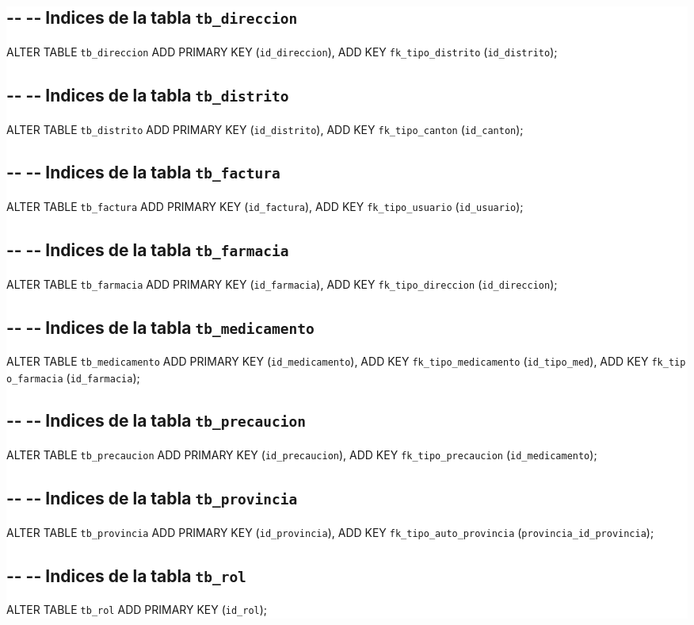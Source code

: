 --
-- Indices de la tabla `tb_direccion`
--
ALTER TABLE `tb_direccion`
  ADD PRIMARY KEY (`id_direccion`),
  ADD KEY `fk_tipo_distrito` (`id_distrito`);

--
-- Indices de la tabla `tb_distrito`
--
ALTER TABLE `tb_distrito`
  ADD PRIMARY KEY (`id_distrito`),
  ADD KEY `fk_tipo_canton` (`id_canton`);

--
-- Indices de la tabla `tb_factura`
--
ALTER TABLE `tb_factura`
  ADD PRIMARY KEY (`id_factura`),
  ADD KEY `fk_tipo_usuario` (`id_usuario`);

--
-- Indices de la tabla `tb_farmacia`
--
ALTER TABLE `tb_farmacia`
  ADD PRIMARY KEY (`id_farmacia`),
  ADD KEY `fk_tipo_direccion` (`id_direccion`);

--
-- Indices de la tabla `tb_medicamento`
--
ALTER TABLE `tb_medicamento`
  ADD PRIMARY KEY (`id_medicamento`),
  ADD KEY `fk_tipo_medicamento` (`id_tipo_med`),
  ADD KEY `fk_tipo_farmacia` (`id_farmacia`);

--
-- Indices de la tabla `tb_precaucion`
--
ALTER TABLE `tb_precaucion`
  ADD PRIMARY KEY (`id_precaucion`),
  ADD KEY `fk_tipo_precaucion` (`id_medicamento`);

--
-- Indices de la tabla `tb_provincia`
--
ALTER TABLE `tb_provincia`
  ADD PRIMARY KEY (`id_provincia`),
  ADD KEY `fk_tipo_auto_provincia` (`provincia_id_provincia`);

--
-- Indices de la tabla `tb_rol`
--
ALTER TABLE `tb_rol`
  ADD PRIMARY KEY (`id_rol`);
